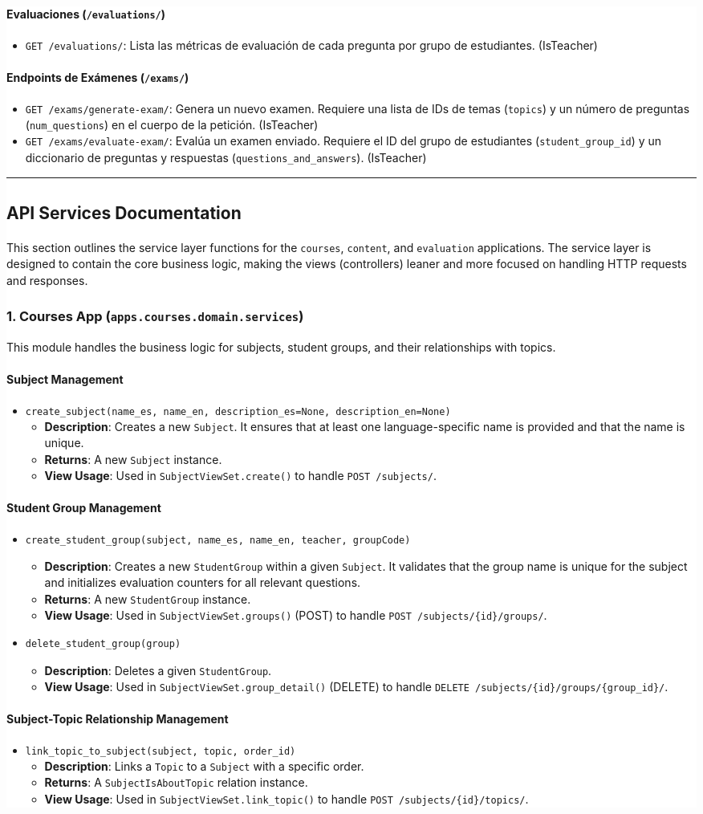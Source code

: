 #### Evaluaciones (`/evaluations/`)

*   `GET /evaluations/`: Lista las métricas de evaluación de cada pregunta por grupo de estudiantes. (IsTeacher)

#### Endpoints de Exámenes (`/exams/`)

*   `GET /exams/generate-exam/`: Genera un nuevo examen. Requiere una lista de IDs de temas (`topics`) y un número de preguntas (`num_questions`) en el cuerpo de la petición. (IsTeacher)
*   `GET /exams/evaluate-exam/`: Evalúa un examen enviado. Requiere el ID del grupo de estudiantes (`student_group_id`) y un diccionario de preguntas y respuestas (`questions_and_answers`). (IsTeacher)


---

## API Services Documentation

This section outlines the service layer functions for the `courses`, `content`, and `evaluation` applications. The service layer is designed to contain the core business logic, making the views (controllers) leaner and more focused on handling HTTP requests and responses.

### 1. Courses App (`apps.courses.domain.services`)

This module handles the business logic for subjects, student groups, and their relationships with topics.

#### Subject Management

*   `create_subject(name_es, name_en, description_es=None, description_en=None)`
    *   **Description**: Creates a new `Subject`. It ensures that at least one language-specific name is provided and that the name is unique.
    *   **Returns**: A new `Subject` instance.
    *   **View Usage**: Used in `SubjectViewSet.create()` to handle `POST /subjects/`.

#### Student Group Management

*   `create_student_group(subject, name_es, name_en, teacher, groupCode)`
    *   **Description**: Creates a new `StudentGroup` within a given `Subject`. It validates that the group name is unique for the subject and initializes evaluation counters for all relevant questions.
    *   **Returns**: A new `StudentGroup` instance.
    *   **View Usage**: Used in `SubjectViewSet.groups()` (POST) to handle `POST /subjects/{id}/groups/`.

*   `delete_student_group(group)`
    *   **Description**: Deletes a given `StudentGroup`.
    *   **View Usage**: Used in `SubjectViewSet.group_detail()` (DELETE) to handle `DELETE /subjects/{id}/groups/{group_id}/`.

#### Subject-Topic Relationship Management

*   `link_topic_to_subject(subject, topic, order_id)`
    *   **Description**: Links a `Topic` to a `Subject` with a specific order.
    *   **Returns**: A `SubjectIsAboutTopic` relation instance.
    *   **View Usage**: Used in `SubjectViewSet.link_topic()` to handle `POST /subjects/{id}/topics/`.
